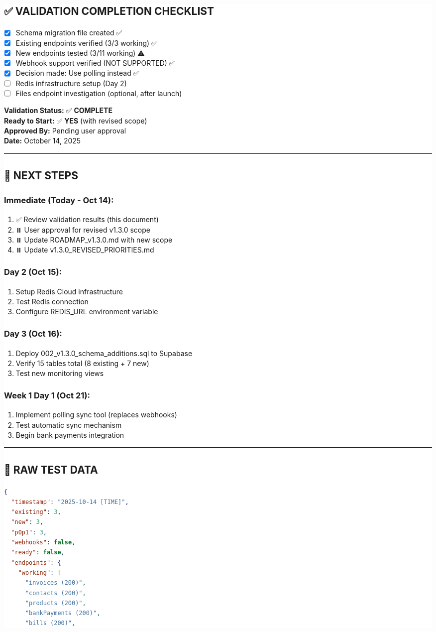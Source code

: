 
## ✅ **VALIDATION COMPLETION CHECKLIST**

- [x] Schema migration file created ✅
- [x] Existing endpoints verified (3/3 working) ✅
- [x] New endpoints tested (3/11 working) ⚠️
- [x] Webhook support verified (NOT SUPPORTED) ✅
- [x] Decision made: Use polling instead ✅
- [ ] Redis infrastructure setup (Day 2)
- [ ] Files endpoint investigation (optional, after launch)

**Validation Status:** ✅ **COMPLETE**  
**Ready to Start:** ✅ **YES** (with revised scope)  
**Approved By:** Pending user approval  
**Date:** October 14, 2025

---

## 🎯 **NEXT STEPS**

### **Immediate (Today - Oct 14):**

1. ✅ Review validation results (this document)
2. ⏸️ User approval for revised v1.3.0 scope
3. ⏸️ Update ROADMAP_v1.3.0.md with new scope
4. ⏸️ Update v1.3.0_REVISED_PRIORITIES.md

### **Day 2 (Oct 15):**

1. Setup Redis Cloud infrastructure
2. Test Redis connection
3. Configure REDIS_URL environment variable

### **Day 3 (Oct 16):**

1. Deploy 002_v1.3.0_schema_additions.sql to Supabase
2. Verify 15 tables total (8 existing + 7 new)
3. Test new monitoring views

### **Week 1 Day 1 (Oct 21):**

1. Implement polling sync tool (replaces webhooks)
2. Test automatic sync mechanism
3. Begin bank payments integration

---

## 📝 **RAW TEST DATA**

```json
{
  "timestamp": "2025-10-14 [TIME]",
  "existing": 3,
  "new": 3,
  "p0p1": 3,
  "webhooks": false,
  "ready": false,
  "endpoints": {
    "working": [
      "invoices (200)",
      "contacts (200)",
      "products (200)",
      "bankPayments (200)",
      "bills (200)",
```